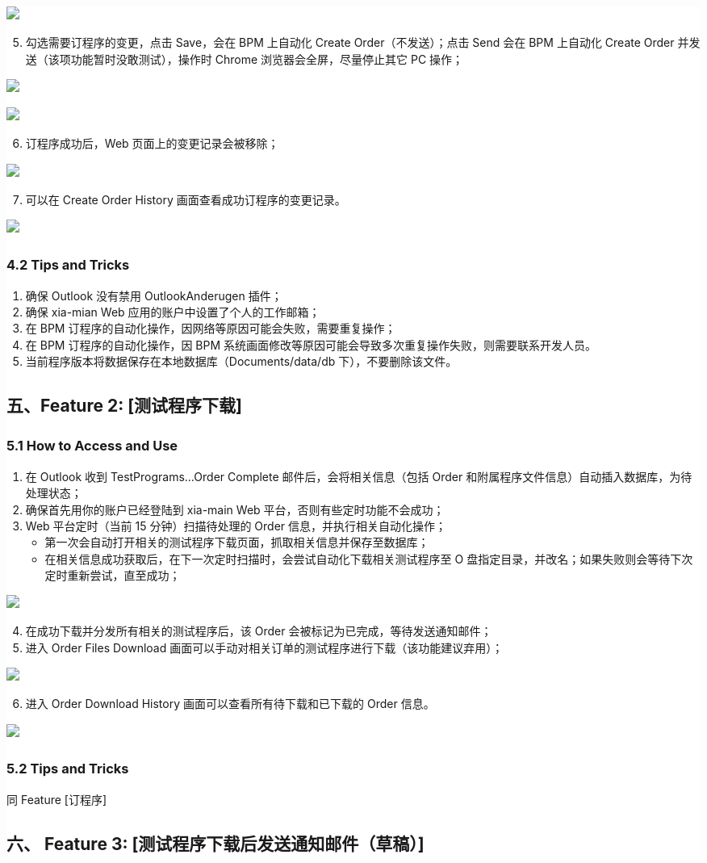 ![](/assets/ie/ad/Aspose.Words.4d60eedd-2d4d-4504-a1d9-e8128b00a63a.014.png)

5. 勾选需要订程序的变更，点击 Save，会在 BPM 上自动化 Create Order（不发送）；点击 Send 会在 BPM 上自动化 Create Order 并发送（该项功能暂时没敢测试），操作时 Chrome 浏览器会全屏，尽量停止其它 PC 操作；

![](/assets/ie/ad/Aspose.Words.4d60eedd-2d4d-4504-a1d9-e8128b00a63a.015.png)

![](/assets/ie/ad/Aspose.Words.4d60eedd-2d4d-4504-a1d9-e8128b00a63a.016.png)

6. 订程序成功后，Web 页面上的变更记录会被移除；

![](/assets/ie/ad/Aspose.Words.4d60eedd-2d4d-4504-a1d9-e8128b00a63a.017.png)

7. 可以在 Create Order History 画面查看成功订程序的变更记录。

![](/assets/ie/ad/Aspose.Words.4d60eedd-2d4d-4504-a1d9-e8128b00a63a.018.png)

### 4.2 Tips and Tricks

1. 确保 Outlook 没有禁用 OutlookAnderugen 插件；
2. 确保 xia-mian Web 应用的账户中设置了个人的工作邮箱；
3. 在 BPM 订程序的自动化操作，因网络等原因可能会失败，需要重复操作；
4. 在 BPM 订程序的自动化操作，因 BPM 系统画面修改等原因可能会导致多次重复操作失败，则需要联系开发人员。
5. 当前程序版本将数据保存在本地数据库（Documents/data/db 下），不要删除该文件。

## 五、Feature 2: [测试程序下载]

### 5.1 How to Access and Use

1. 在 Outlook 收到 TestPrograms…Order Complete 邮件后，会将相关信息（包括 Order 和附属程序文件信息）自动插入数据库，为待处理状态；
2. 确保首先用你的账户已经登陆到 xia-main Web 平台，否则有些定时功能不会成功；
3. Web 平台定时（当前 15 分钟）扫描待处理的 Order 信息，并执行相关自动化操作；
   - 第一次会自动打开相关的测试程序下载页面，抓取相关信息并保存至数据库；
   - 在相关信息成功获取后，在下一次定时扫描时，会尝试自动化下载相关测试程序至 O 盘指定目录，并改名；如果失败则会等待下次定时重新尝试，直至成功；

![](/assets/ie/ad/Aspose.Words.4d60eedd-2d4d-4504-a1d9-e8128b00a63a.019.png)

4. 在成功下载并分发所有相关的测试程序后，该 Order 会被标记为已完成，等待发送通知邮件；
5. 进入 Order Files Download 画面可以手动对相关订单的测试程序进行下载（该功能建议弃用）；

![](/assets/ie/ad/Aspose.Words.4d60eedd-2d4d-4504-a1d9-e8128b00a63a.020.png)

6. 进入 Order Download History 画面可以查看所有待下载和已下载的 Order 信息。

![](/assets/ie/ad/Aspose.Words.4d60eedd-2d4d-4504-a1d9-e8128b00a63a.021.png)

### 5.2 Tips and Tricks

同 Feature [订程序]

## 六、 Feature 3: [测试程序下载后发送通知邮件（草稿）]
